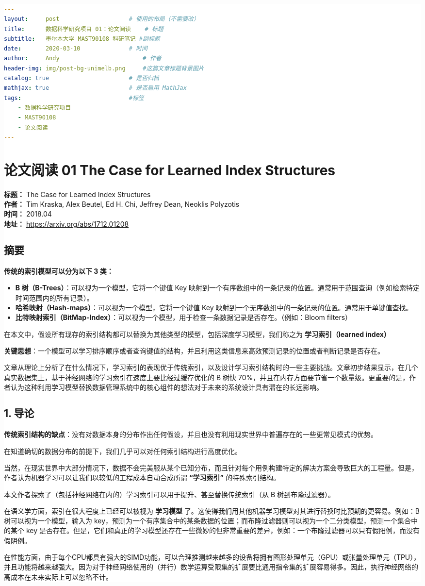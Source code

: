```yaml
---
layout:     post   				    # 使用的布局（不需要改）
title:      数据科学研究项目 01：论文阅读  	# 标题 
subtitle:   墨尔本大学 MAST90108 科研笔记 #副标题
date:       2020-03-10 				# 时间
author:     Andy 						# 作者
header-img: img/post-bg-unimelb.png 	#这篇文章标题背景图片
catalog: true 						# 是否归档
mathjax: true                       # 是否启用 MathJax
tags:								#标签
    - 数据科学研究项目
    - MAST90108
    - 论文阅读
---
```


# 论文阅读 01 The Case for Learned Index Structures

**标题：** The Case for Learned Index Structures  
**作者：** Tim Kraska, Alex Beutel, Ed H. Chi, Jeffrey Dean, Neoklis Polyzotis  
**时间：** 2018.04  
**地址：** <https://arxiv.org/abs/1712.01208>

## 摘要
**传统的索引模型可以分为以下 3 类：**
* **B 树（B-Trees）**：可以视为一个模型，它将一个键值 Key 映射到一个有序数组中的一条记录的位置。通常用于范围查询（例如检索特定时间范围内的所有记录）。
* **哈希映射（Hash-maps）**：可以视为一个模型，它将一个键值 Key 映射到一个无序数组中的一条记录的位置。通常用于单键值查找。
* **比特映射索引（BitMap-Index）**：可以视为一个模型，用于检查一条数据记录是否存在。（例如：Bloom ﬁlters）

在本文中，假设所有现存的索引结构都可以替换为其他类型的模型，包括深度学习模型，我们称之为 **学习索引（learned index）**

**关键思想**：一个模型可以学习排序顺序或者查询键值的结构，并且利用这类信息来高效预测记录的位置或者判断记录是否存在。

文章从理论上分析了在什么情况下，学习索引的表现优于传统索引，以及设计学习索引结构时的一些主要挑战。文章初步结果显示，在几个真实数据集上，基于神经网络的学习索引在速度上要比经过缓存优化的 B 树快 70%，并且在内存方面要节省一个数量级。更重要的是，作者认为这种利用学习模型替换数据管理系统中的核心组件的想法对于未来的系统设计具有潜在的长远影响。

## 1. 导论
**传统索引结构的缺点**：没有对数据本身的分布作出任何假设，并且也没有利用现实世界中普遍存在的一些更常见模式的优势。

在知道确切的数据分布的前提下，我们几乎可以对任何索引结构进行高度优化。

当然，在现实世界中大部分情况下，数据不会完美服从某个已知分布，而且针对每个用例构建特定的解决方案会导致巨大的工程量。但是，作者认为机器学习可以让我们以较低的工程成本自动合成所谓 **“学习索引”** 的特殊索引结构。

本文作者探索了（包括神经网络在内的）学习索引可以用于提升、甚至替换传统索引（从 B 树到布隆过滤器）。

在语义学方面，索引在很大程度上已经可以被视为 **学习模型** 了。这使得我们用其他机器学习模型对其进行替换时比预期的更容易。例如：B 树可以视为一个模型，输入为 key，预测为一个有序集合中的某条数据的位置；而布隆过滤器则可以视为一个二分类模型，预测一个集合中的某个 key 是否存在。但是，它们和真正的学习模型还存在一些微妙的但非常重要的差异，例如：一个布隆过滤器可以只有假阳例，而没有假阴例。

在性能方面，由于每个CPU都具有强大的SIMD功能，可以合理推测越来越多的设备将拥有图形处理单元（GPU）或张量处理单元（TPU），并且功能将越来越强大。因为对于神经网络使用的（并行）数学运算受限集的扩展要比通用指令集的扩展容易得多。因此，执行神经网络的高成本在未来实际上可以忽略不计。
